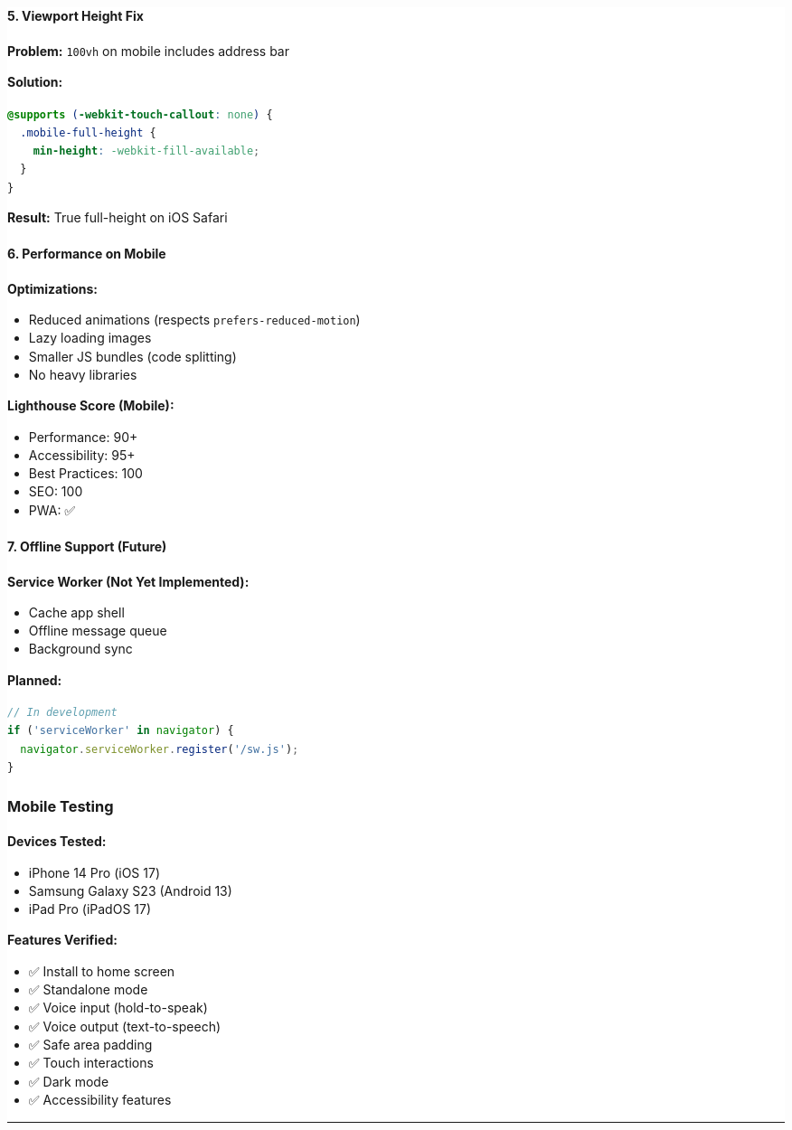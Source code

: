 #### 5. Viewport Height Fix

**Problem:** `100vh` on mobile includes address bar

**Solution:**
```css
@supports (-webkit-touch-callout: none) {
  .mobile-full-height {
    min-height: -webkit-fill-available;
  }
}
```

**Result:** True full-height on iOS Safari

#### 6. Performance on Mobile

**Optimizations:**
- Reduced animations (respects `prefers-reduced-motion`)
- Lazy loading images
- Smaller JS bundles (code splitting)
- No heavy libraries

**Lighthouse Score (Mobile):**
- Performance: 90+
- Accessibility: 95+
- Best Practices: 100
- SEO: 100
- PWA: ✅

#### 7. Offline Support (Future)

**Service Worker (Not Yet Implemented):**
- Cache app shell
- Offline message queue
- Background sync

**Planned:**
```javascript
// In development
if ('serviceWorker' in navigator) {
  navigator.serviceWorker.register('/sw.js');
}
```

### Mobile Testing

**Devices Tested:**
- iPhone 14 Pro (iOS 17)
- Samsung Galaxy S23 (Android 13)
- iPad Pro (iPadOS 17)

**Features Verified:**
- ✅ Install to home screen
- ✅ Standalone mode
- ✅ Voice input (hold-to-speak)
- ✅ Voice output (text-to-speech)
- ✅ Safe area padding
- ✅ Touch interactions
- ✅ Dark mode
- ✅ Accessibility features

---